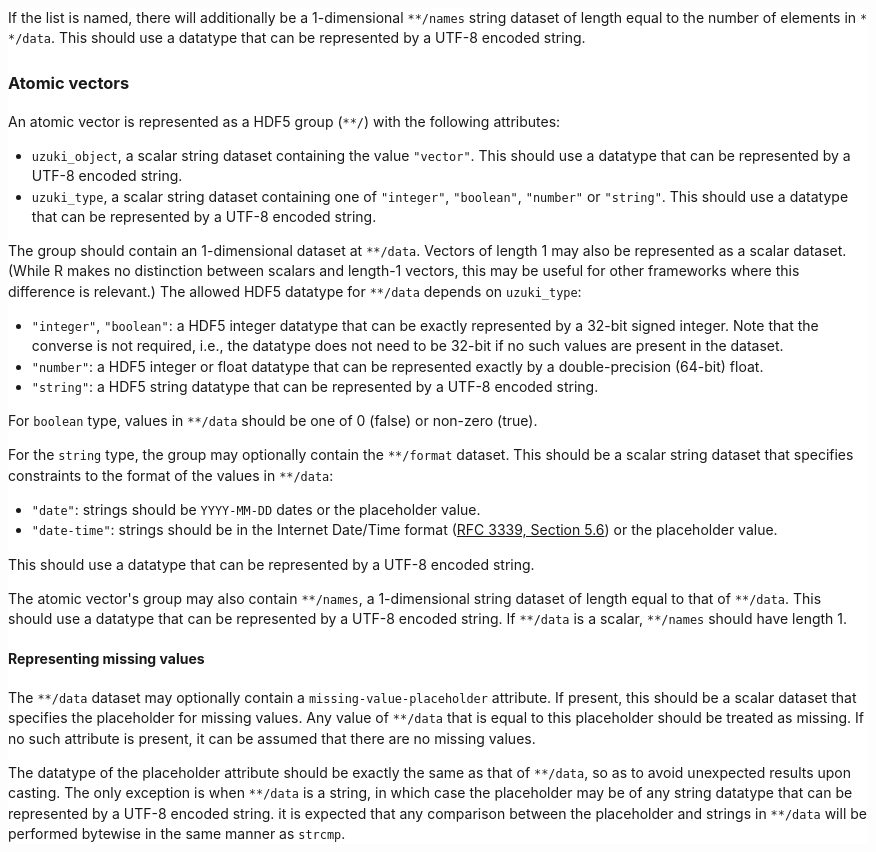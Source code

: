 If the list is named, there will additionally be a 1-dimensional `**/names` string dataset of length equal to the number of elements in `**/data`.
This should use a datatype that can be represented by a UTF-8 encoded string.

### Atomic vectors

An atomic vector is represented as a HDF5 group (`**/`) with the following attributes:

- `uzuki_object`, a scalar string dataset containing the value `"vector"`.
  This should use a datatype that can be represented by a UTF-8 encoded string.
- `uzuki_type`, a scalar string dataset containing one of `"integer"`, `"boolean"`, `"number"` or `"string"`.
  This should use a datatype that can be represented by a UTF-8 encoded string.

The group should contain an 1-dimensional dataset at `**/data`.
Vectors of length 1 may also be represented as a scalar dataset.
(While R makes no distinction between scalars and length-1 vectors, this may be useful for other frameworks where this difference is relevant.)
The allowed HDF5 datatype for `**/data` depends on `uzuki_type`:

- `"integer"`, `"boolean"`: a HDF5 integer datatype that can be exactly represented by a 32-bit signed integer.
  Note that the converse is not required, i.e., the datatype does not need to be 32-bit if no such values are present in the dataset.
- `"number"`: a HDF5 integer or float datatype that can be represented exactly by a double-precision (64-bit) float.
- `"string"`: a HDF5 string datatype that can be represented by a UTF-8 encoded string.
  

For `boolean` type, values in `**/data` should be one of 0 (false) or non-zero (true).

For the `string` type, the group may optionally contain the `**/format` dataset.
This should be a scalar string dataset that specifies constraints to the format of the values in `**/data`:

- `"date"`: strings should be `YYYY-MM-DD` dates or the placeholder value.
- `"date-time"`: strings should be in the Internet Date/Time format ([RFC 3339, Section 5.6](https://www.rfc-editor.org/rfc/rfc3339#section-5.6)) or the placeholder value.

This should use a datatype that can be represented by a UTF-8 encoded string.

The atomic vector's group may also contain `**/names`, a 1-dimensional string dataset of length equal to that of `**/data`.
This should use a datatype that can be represented by a UTF-8 encoded string.
If `**/data` is a scalar, `**/names` should have length 1.

#### Representing missing values

The `**/data` dataset may optionally contain a `missing-value-placeholder` attribute.
If present, this should be a scalar dataset that specifies the placeholder for missing values.
Any value of `**/data` that is equal to this placeholder should be treated as missing.
If no such attribute is present, it can be assumed that there are no missing values.

The datatype of the placeholder attribute should be exactly the same as that of `**/data`, so as to avoid unexpected results upon casting.
The only exception is when `**/data` is a string, in which case the placeholder may be of any string datatype that can be represented by a UTF-8 encoded string.
it is expected that any comparison between the placeholder and strings in `**/data` will be performed bytewise in the same manner as `strcmp`.

